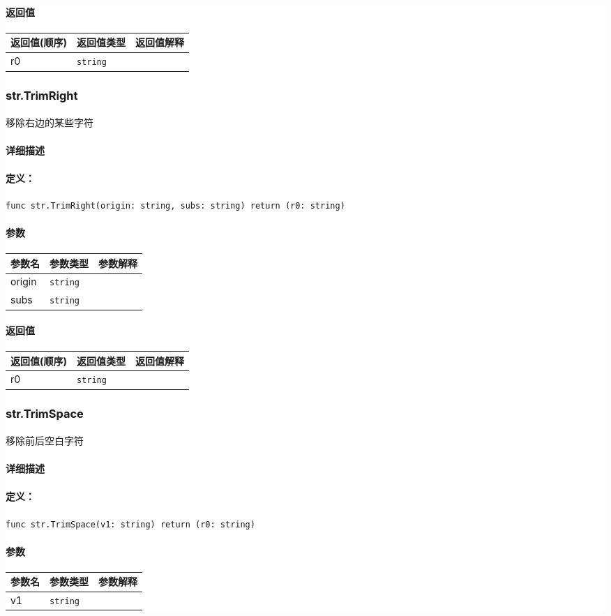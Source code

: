 



#### 返回值

|返回值(顺序)|返回值类型|返回值解释|
|:-----------|:---------- |:-----------|
| r0 | `string` |   |


 
### str.TrimRight

移除右边的某些字符

#### 详细描述



#### 定义：

`func str.TrimRight(origin: string, subs: string) return (r0: string)`


#### 参数

|参数名|参数类型|参数解释|
|:-----------|:---------- |:-----------|
| origin | `string` |   |
| subs | `string` |   |





#### 返回值

|返回值(顺序)|返回值类型|返回值解释|
|:-----------|:---------- |:-----------|
| r0 | `string` |   |


 
### str.TrimSpace

移除前后空白字符

#### 详细描述



#### 定义：

`func str.TrimSpace(v1: string) return (r0: string)`


#### 参数

|参数名|参数类型|参数解释|
|:-----------|:---------- |:-----------|
| v1 | `string` |   |
